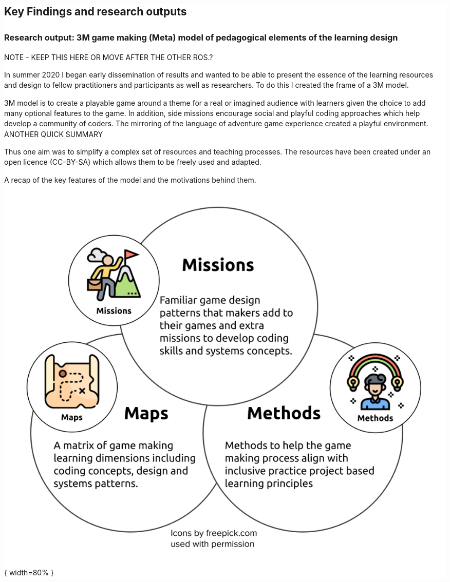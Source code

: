 
## Key Findings and research outputs

### Research output: 3M game making (Meta) model of pedagogical elements of the learning design

NOTE - KEEP THIS HERE OR MOVE AFTER THE OTHER ROS.?

In summer 2020 I began early dissemination of results and wanted to be able to present the essence of the learning resources and design to fellow practitioners and participants as well as researchers. To do this I created the frame of a 3M model.

3M model is to create a playable game around a theme for a real or imagined audience with learners given the choice to add many optional features to the game. In addition, side missions encourage social and playful coding approaches which help develop a community of coders. The mirroring of the language of adventure game experience created a playful environment.
ANOTHER QUICK SUMMARY

Thus one aim was to simplify a complex set of resources and teaching processes. The resources have been created under an open licence (CC-BY-SA) which allows them to be freely used and adapted.

A recap of the key features of the model and the motivations behind them.

![Figure 1.3. Synthesising diagram of 3M Game Making Model](./Pictures/3msynthesis.png){ width=80% }
